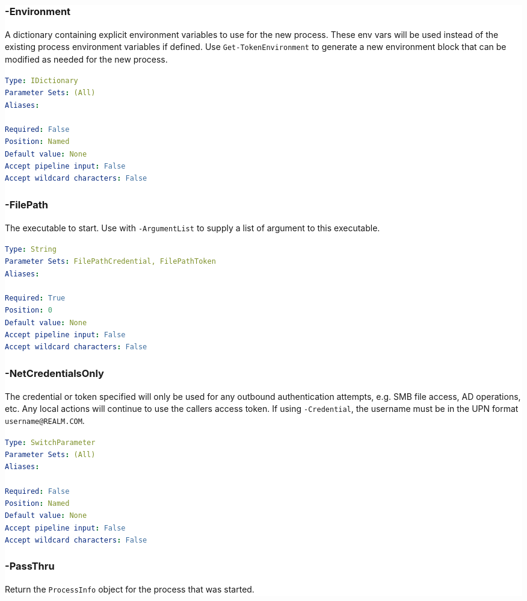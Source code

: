 ### -Environment
A dictionary containing explicit environment variables to use for the new process.
These env vars will be used instead of the existing process environment variables if defined.
Use `Get-TokenEnvironment` to generate a new environment block that can be modified as needed for the new process.

```yaml
Type: IDictionary
Parameter Sets: (All)
Aliases:

Required: False
Position: Named
Default value: None
Accept pipeline input: False
Accept wildcard characters: False
```

### -FilePath
The executable to start.
Use with `-ArgumentList` to supply a list of argument to this executable.

```yaml
Type: String
Parameter Sets: FilePathCredential, FilePathToken
Aliases:

Required: True
Position: 0
Default value: None
Accept pipeline input: False
Accept wildcard characters: False
```

### -NetCredentialsOnly
The credential or token specified will only be used for any outbound authentication attempts, e.g. SMB file access, AD operations, etc.
Any local actions will continue to use the callers access token.
If using `-Credential`, the username must be in the UPN format `username@REALM.COM`.

```yaml
Type: SwitchParameter
Parameter Sets: (All)
Aliases:

Required: False
Position: Named
Default value: None
Accept pipeline input: False
Accept wildcard characters: False
```

### -PassThru
Return the `ProcessInfo` object for the process that was started.

